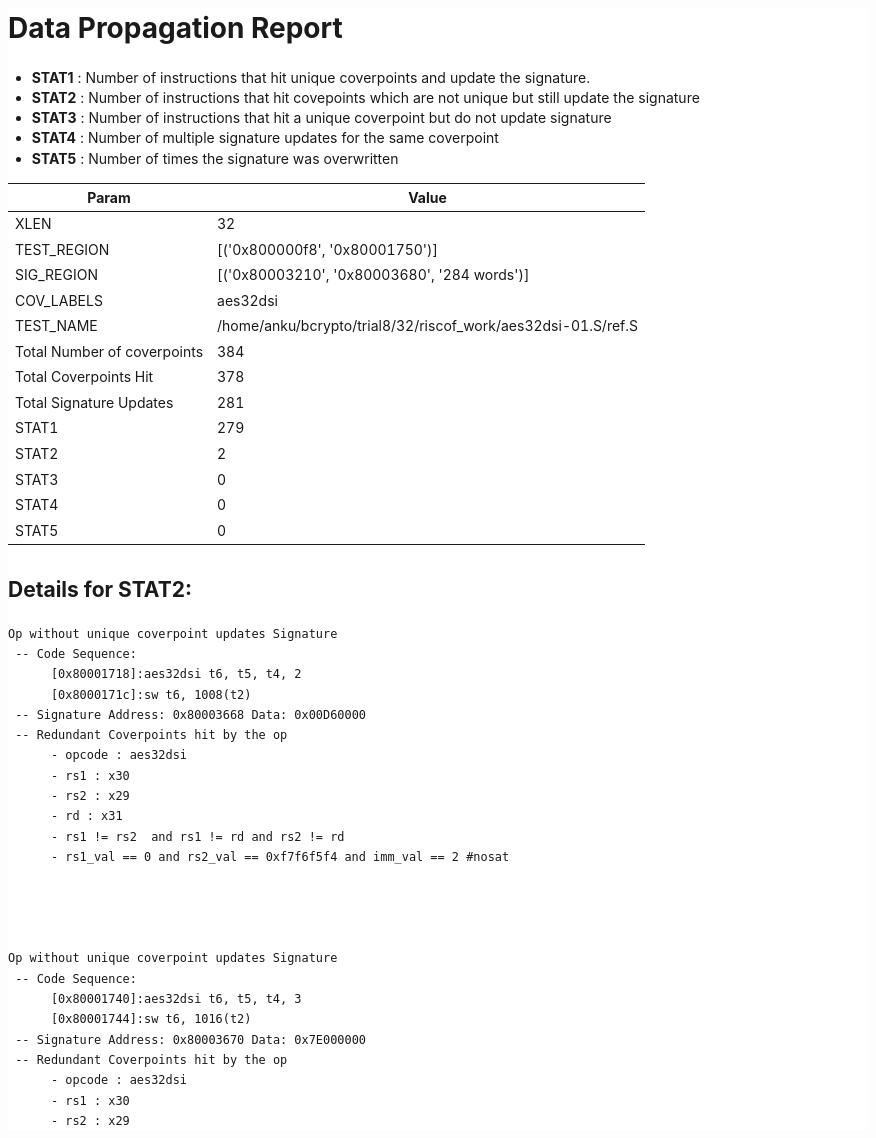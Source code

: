 
# Data Propagation Report

- **STAT1** : Number of instructions that hit unique coverpoints and update the signature.
- **STAT2** : Number of instructions that hit covepoints which are not unique but still update the signature
- **STAT3** : Number of instructions that hit a unique coverpoint but do not update signature
- **STAT4** : Number of multiple signature updates for the same coverpoint
- **STAT5** : Number of times the signature was overwritten

| Param                     | Value    |
|---------------------------|----------|
| XLEN                      | 32      |
| TEST_REGION               | [('0x800000f8', '0x80001750')]      |
| SIG_REGION                | [('0x80003210', '0x80003680', '284 words')]      |
| COV_LABELS                | aes32dsi      |
| TEST_NAME                 | /home/anku/bcrypto/trial8/32/riscof_work/aes32dsi-01.S/ref.S    |
| Total Number of coverpoints| 384     |
| Total Coverpoints Hit     | 378      |
| Total Signature Updates   | 281      |
| STAT1                     | 279      |
| STAT2                     | 2      |
| STAT3                     | 0     |
| STAT4                     | 0     |
| STAT5                     | 0     |

## Details for STAT2:

```
Op without unique coverpoint updates Signature
 -- Code Sequence:
      [0x80001718]:aes32dsi t6, t5, t4, 2
      [0x8000171c]:sw t6, 1008(t2)
 -- Signature Address: 0x80003668 Data: 0x00D60000
 -- Redundant Coverpoints hit by the op
      - opcode : aes32dsi
      - rs1 : x30
      - rs2 : x29
      - rd : x31
      - rs1 != rs2  and rs1 != rd and rs2 != rd
      - rs1_val == 0 and rs2_val == 0xf7f6f5f4 and imm_val == 2 #nosat




Op without unique coverpoint updates Signature
 -- Code Sequence:
      [0x80001740]:aes32dsi t6, t5, t4, 3
      [0x80001744]:sw t6, 1016(t2)
 -- Signature Address: 0x80003670 Data: 0x7E000000
 -- Redundant Coverpoints hit by the op
      - opcode : aes32dsi
      - rs1 : x30
      - rs2 : x29
```